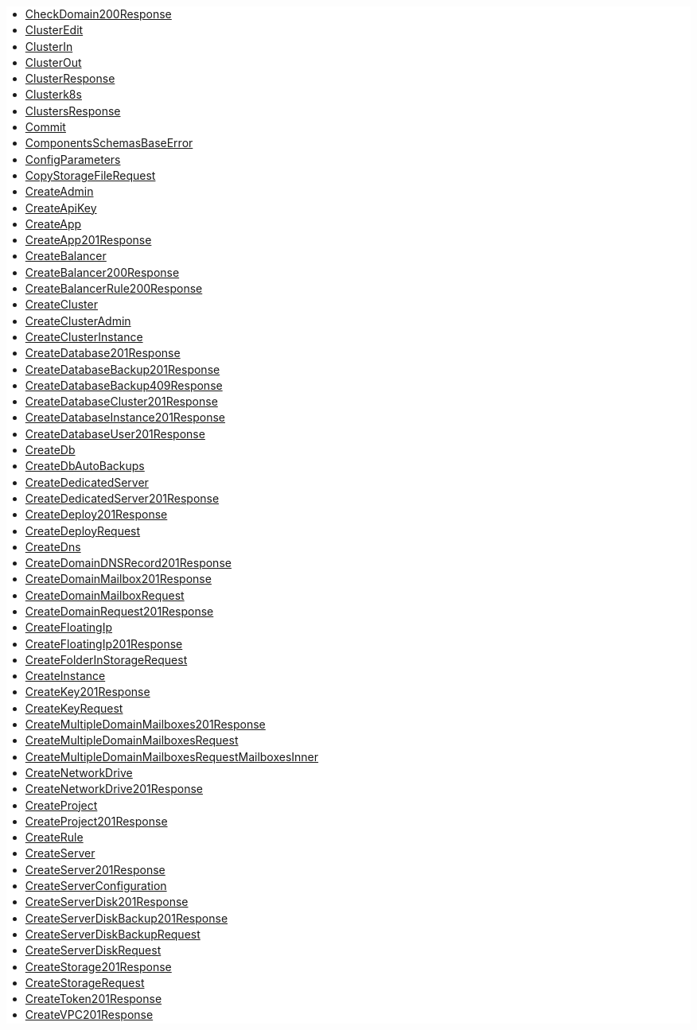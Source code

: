  - [CheckDomain200Response](docs/CheckDomain200Response.md)
 - [ClusterEdit](docs/ClusterEdit.md)
 - [ClusterIn](docs/ClusterIn.md)
 - [ClusterOut](docs/ClusterOut.md)
 - [ClusterResponse](docs/ClusterResponse.md)
 - [Clusterk8s](docs/Clusterk8s.md)
 - [ClustersResponse](docs/ClustersResponse.md)
 - [Commit](docs/Commit.md)
 - [ComponentsSchemasBaseError](docs/ComponentsSchemasBaseError.md)
 - [ConfigParameters](docs/ConfigParameters.md)
 - [CopyStorageFileRequest](docs/CopyStorageFileRequest.md)
 - [CreateAdmin](docs/CreateAdmin.md)
 - [CreateApiKey](docs/CreateApiKey.md)
 - [CreateApp](docs/CreateApp.md)
 - [CreateApp201Response](docs/CreateApp201Response.md)
 - [CreateBalancer](docs/CreateBalancer.md)
 - [CreateBalancer200Response](docs/CreateBalancer200Response.md)
 - [CreateBalancerRule200Response](docs/CreateBalancerRule200Response.md)
 - [CreateCluster](docs/CreateCluster.md)
 - [CreateClusterAdmin](docs/CreateClusterAdmin.md)
 - [CreateClusterInstance](docs/CreateClusterInstance.md)
 - [CreateDatabase201Response](docs/CreateDatabase201Response.md)
 - [CreateDatabaseBackup201Response](docs/CreateDatabaseBackup201Response.md)
 - [CreateDatabaseBackup409Response](docs/CreateDatabaseBackup409Response.md)
 - [CreateDatabaseCluster201Response](docs/CreateDatabaseCluster201Response.md)
 - [CreateDatabaseInstance201Response](docs/CreateDatabaseInstance201Response.md)
 - [CreateDatabaseUser201Response](docs/CreateDatabaseUser201Response.md)
 - [CreateDb](docs/CreateDb.md)
 - [CreateDbAutoBackups](docs/CreateDbAutoBackups.md)
 - [CreateDedicatedServer](docs/CreateDedicatedServer.md)
 - [CreateDedicatedServer201Response](docs/CreateDedicatedServer201Response.md)
 - [CreateDeploy201Response](docs/CreateDeploy201Response.md)
 - [CreateDeployRequest](docs/CreateDeployRequest.md)
 - [CreateDns](docs/CreateDns.md)
 - [CreateDomainDNSRecord201Response](docs/CreateDomainDNSRecord201Response.md)
 - [CreateDomainMailbox201Response](docs/CreateDomainMailbox201Response.md)
 - [CreateDomainMailboxRequest](docs/CreateDomainMailboxRequest.md)
 - [CreateDomainRequest201Response](docs/CreateDomainRequest201Response.md)
 - [CreateFloatingIp](docs/CreateFloatingIp.md)
 - [CreateFloatingIp201Response](docs/CreateFloatingIp201Response.md)
 - [CreateFolderInStorageRequest](docs/CreateFolderInStorageRequest.md)
 - [CreateInstance](docs/CreateInstance.md)
 - [CreateKey201Response](docs/CreateKey201Response.md)
 - [CreateKeyRequest](docs/CreateKeyRequest.md)
 - [CreateMultipleDomainMailboxes201Response](docs/CreateMultipleDomainMailboxes201Response.md)
 - [CreateMultipleDomainMailboxesRequest](docs/CreateMultipleDomainMailboxesRequest.md)
 - [CreateMultipleDomainMailboxesRequestMailboxesInner](docs/CreateMultipleDomainMailboxesRequestMailboxesInner.md)
 - [CreateNetworkDrive](docs/CreateNetworkDrive.md)
 - [CreateNetworkDrive201Response](docs/CreateNetworkDrive201Response.md)
 - [CreateProject](docs/CreateProject.md)
 - [CreateProject201Response](docs/CreateProject201Response.md)
 - [CreateRule](docs/CreateRule.md)
 - [CreateServer](docs/CreateServer.md)
 - [CreateServer201Response](docs/CreateServer201Response.md)
 - [CreateServerConfiguration](docs/CreateServerConfiguration.md)
 - [CreateServerDisk201Response](docs/CreateServerDisk201Response.md)
 - [CreateServerDiskBackup201Response](docs/CreateServerDiskBackup201Response.md)
 - [CreateServerDiskBackupRequest](docs/CreateServerDiskBackupRequest.md)
 - [CreateServerDiskRequest](docs/CreateServerDiskRequest.md)
 - [CreateStorage201Response](docs/CreateStorage201Response.md)
 - [CreateStorageRequest](docs/CreateStorageRequest.md)
 - [CreateToken201Response](docs/CreateToken201Response.md)
 - [CreateVPC201Response](docs/CreateVPC201Response.md)